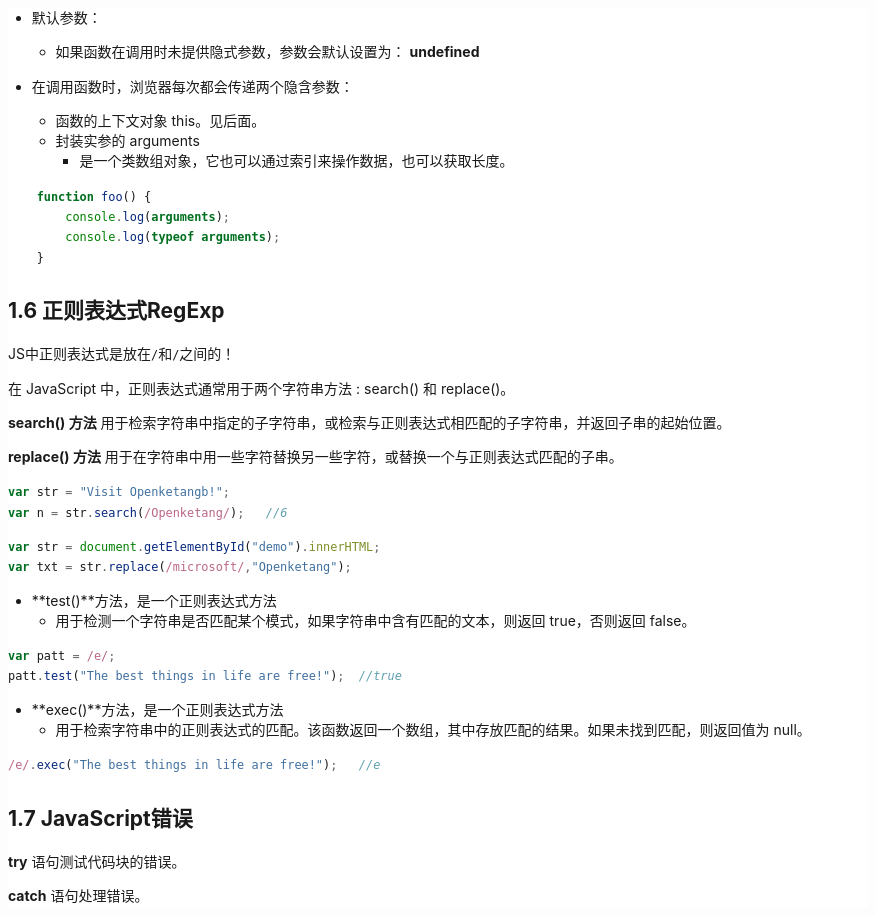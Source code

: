- 默认参数：
  - 如果函数在调用时未提供隐式参数，参数会默认设置为： **undefined**

- 在调用函数时，浏览器每次都会传递两个隐含参数：
    - 函数的上下文对象 this。见后面。
    - 封装实参的 arguments
        - 是一个类数组对象，它也可以通过索引来操作数据，也可以获取长度。

```javascript
    function foo() {
        console.log(arguments);
        console.log(typeof arguments);
    }
```



## 1.6 正则表达式RegExp

JS中正则表达式是放在`/`和`/`之间的！

在 JavaScript 中，正则表达式通常用于两个字符串方法 : search() 和 replace()。

**search() 方法** 用于检索字符串中指定的子字符串，或检索与正则表达式相匹配的子字符串，并返回子串的起始位置。

**replace() 方法** 用于在字符串中用一些字符替换另一些字符，或替换一个与正则表达式匹配的子串。

```javascript
var str = "Visit Openketangb!";
var n = str.search(/Openketang/);   //6
```

```javascript
var str = document.getElementById("demo").innerHTML;
var txt = str.replace(/microsoft/,"Openketang");
```

- **test()**方法，是一个正则表达式方法
  - 用于检测一个字符串是否匹配某个模式，如果字符串中含有匹配的文本，则返回 true，否则返回 false。

```javascript
var patt = /e/;
patt.test("The best things in life are free!");  //true
```

- **exec()**方法，是一个正则表达式方法
  - 用于检索字符串中的正则表达式的匹配。该函数返回一个数组，其中存放匹配的结果。如果未找到匹配，则返回值为 null。

```javascript
/e/.exec("The best things in life are free!");   //e
```



## 1.7 JavaScript错误

**try** 语句测试代码块的错误。

**catch** 语句处理错误。

